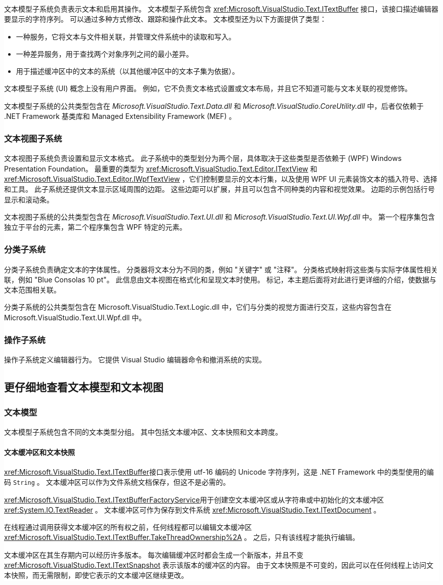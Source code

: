 文本模型子系统负责表示文本和启用其操作。 文本模型子系统包含 <xref:Microsoft.VisualStudio.Text.ITextBuffer> 接口，该接口描述编辑器要显示的字符序列。 可以通过多种方式修改、跟踪和操作此文本。 文本模型还为以下方面提供了类型：

- 一种服务，它将文本与文件相关联，并管理文件系统中的读取和写入。

- 一种差异服务，用于查找两个对象序列之间的最小差异。

- 用于描述缓冲区中的文本的系统（以其他缓冲区中的文本子集为依据）。

文本模型子系统 (UI) 概念上没有用户界面。 例如，它不负责文本格式设置或文本布局，并且它不知道可能与文本关联的视觉修饰。

文本模型子系统的公共类型包含在 *Microsoft.VisualStudio.Text.Data.dll* 和 *Microsoft.VisualStudio.CoreUtility.dll* 中，后者仅依赖于 .NET Framework 基类库和 Managed Extensibility Framework (MEF) 。

### <a name="text-view-subsystem"></a>文本视图子系统

文本视图子系统负责设置和显示文本格式。 此子系统中的类型划分为两个层，具体取决于这些类型是否依赖于 (WPF) Windows Presentation Foundation。 最重要的类型为 <xref:Microsoft.VisualStudio.Text.Editor.ITextView> 和 <xref:Microsoft.VisualStudio.Text.Editor.IWpfTextView> ，它们控制要显示的文本行集，以及使用 WPF UI 元素装饰文本的插入符号、选择和工具。 此子系统还提供文本显示区域周围的边距。 这些边距可以扩展，并且可以包含不同种类的内容和视觉效果。 边距的示例包括行号显示和滚动条。

文本视图子系统的公共类型包含在 *Microsoft.VisualStudio.Text.UI.dll* 和 *Microsoft.VisualStudio.Text.UI.Wpf.dll* 中。 第一个程序集包含独立于平台的元素，第二个程序集包含 WPF 特定的元素。

### <a name="classification-subsystem"></a>分类子系统

分类子系统负责确定文本的字体属性。 分类器将文本分为不同的类，例如 "关键字" 或 "注释"。 分类格式映射将这些类与实际字体属性相关联，例如 "Blue Consolas 10 pt"。 此信息由文本视图在格式化和呈现文本时使用。 标记，本主题后面将对此进行更详细的介绍，使数据与文本范围相关联。

分类子系统的公共类型包含在 Microsoft.VisualStudio.Text.Logic.dll 中，它们与分类的视觉方面进行交互，这些内容包含在 Microsoft.VisualStudio.Text.UI.Wpf.dll 中。

### <a name="operations-subsystem"></a>操作子系统

操作子系统定义编辑器行为。 它提供 Visual Studio 编辑器命令和撤消系统的实现。

## <a name="a-closer-look-at-the-text-model-and-the-text-view"></a>更仔细地查看文本模型和文本视图

### <a name="the-text-model"></a>文本模型

文本模型子系统包含不同的文本类型分组。 其中包括文本缓冲区、文本快照和文本跨度。

#### <a name="text-buffers-and-text-snapshots"></a>文本缓冲区和文本快照

<xref:Microsoft.VisualStudio.Text.ITextBuffer>接口表示使用 utf-16 编码的 Unicode 字符序列，这是 .NET Framework 中的类型使用的编码 `String` 。 文本缓冲区可以作为文件系统文档保存，但这不是必需的。

<xref:Microsoft.VisualStudio.Text.ITextBufferFactoryService>用于创建空文本缓冲区或从字符串或中初始化的文本缓冲区 <xref:System.IO.TextReader> 。 文本缓冲区可作为保存到文件系统 <xref:Microsoft.VisualStudio.Text.ITextDocument> 。

在线程通过调用获得文本缓冲区的所有权之前，任何线程都可以编辑文本缓冲区 <xref:Microsoft.VisualStudio.Text.ITextBuffer.TakeThreadOwnership%2A> 。 之后，只有该线程才能执行编辑。

文本缓冲区在其生存期内可以经历许多版本。 每次编辑缓冲区时都会生成一个新版本，并且不变 <xref:Microsoft.VisualStudio.Text.ITextSnapshot> 表示该版本的缓冲区的内容。 由于文本快照是不可变的，因此可以在任何线程上访问文本快照，而无需限制，即使它表示的文本缓冲区继续更改。
